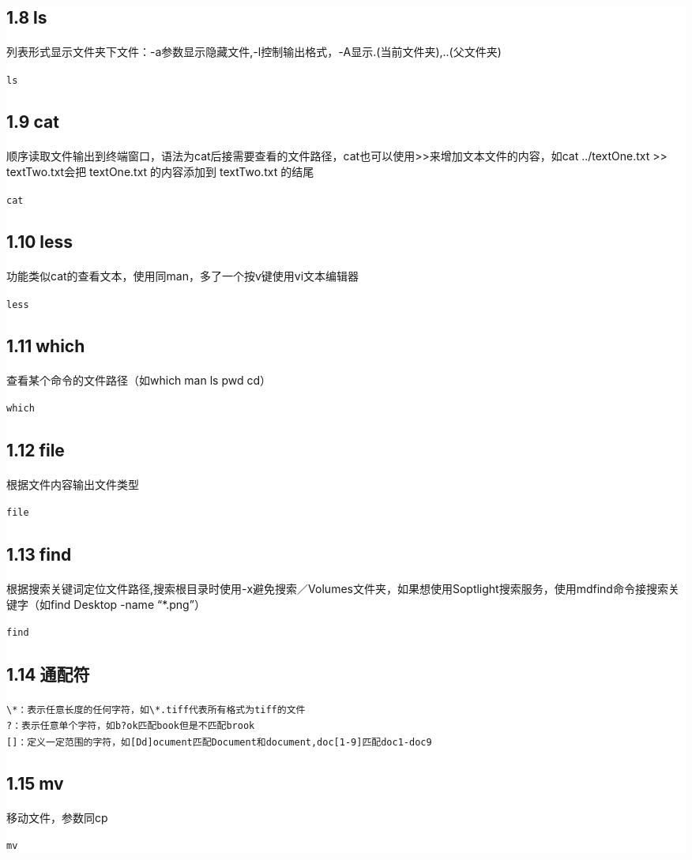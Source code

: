 ## 1.8 ls
列表形式显示文件夹下文件：-a参数显示隐藏文件,-l控制输出格式，-A显示.(当前文件夹),..(父文件夹)
```
ls
```

## 1.9 cat
顺序读取文件输出到终端窗口，语法为cat后接需要查看的文件路径，cat也可以使用>>来增加文本文件的内容，如cat ../textOne.txt >> textTwo.txt会把 textOne.txt 的内容添加到 textTwo.txt 的结尾
```
cat
```

## 1.10 less
功能类似cat的查看文本，使用同man，多了一个按v键使用vi文本编辑器
```
less
```

## 1.11 which
查看某个命令的文件路径（如which man ls pwd cd）
```
which
```
## 1.12 file
根据文件内容输出文件类型
```
file
```

## 1.13 find
根据搜索关键词定位文件路径,搜索根目录时使用-x避免搜索／Volumes文件夹，如果想使用Soptlight搜索服务，使用mdfind命令接搜索关键字（如find Desktop -name “*.png”）
```
find
```
## 1.14 通配符
```
\*：表示任意长度的任何字符，如\*.tiff代表所有格式为tiff的文件
?：表示任意单个字符，如b?ok匹配book但是不匹配brook
[]：定义一定范围的字符，如[Dd]ocument匹配Document和document,doc[1-9]匹配doc1-doc9
```

## 1.15 mv
移动文件，参数同cp
```
mv
```

